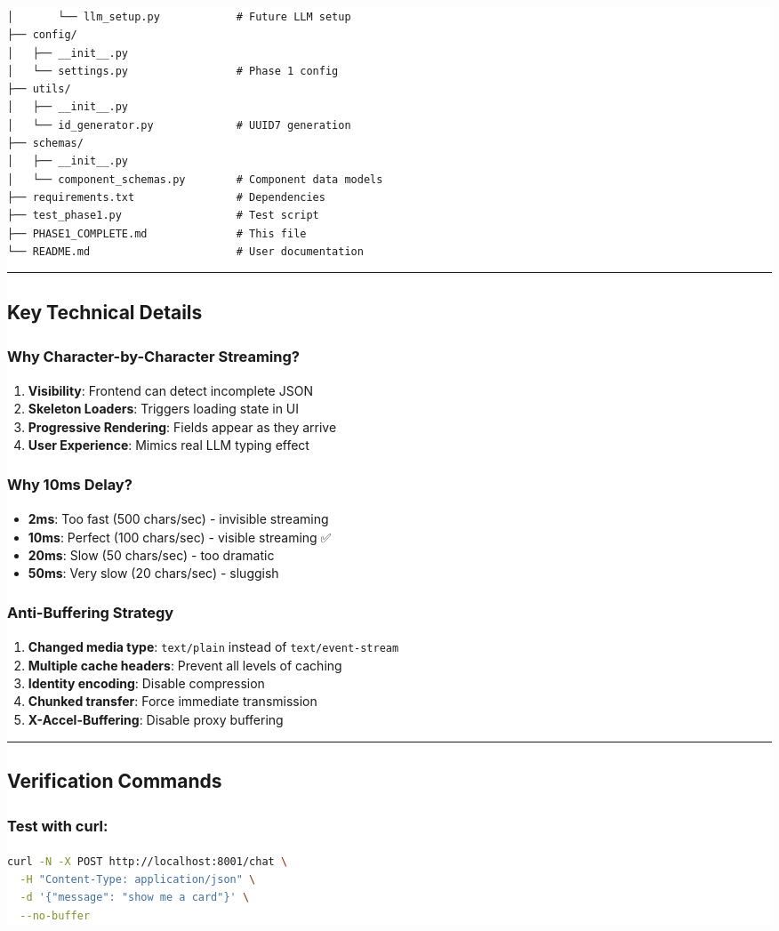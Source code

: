 ```
│       └── llm_setup.py            # Future LLM setup
├── config/
│   ├── __init__.py
│   └── settings.py                 # Phase 1 config
├── utils/
│   ├── __init__.py
│   └── id_generator.py             # UUID7 generation
├── schemas/
│   ├── __init__.py
│   └── component_schemas.py        # Component data models
├── requirements.txt                # Dependencies
├── test_phase1.py                  # Test script
├── PHASE1_COMPLETE.md              # This file
└── README.md                       # User documentation
```

---

## Key Technical Details

### Why Character-by-Character Streaming?
1. **Visibility**: Frontend can detect incomplete JSON
2. **Skeleton Loaders**: Triggers loading state in UI
3. **Progressive Rendering**: Fields appear as they arrive
4. **User Experience**: Mimics real LLM typing effect

### Why 10ms Delay?
- **2ms**: Too fast (500 chars/sec) - invisible streaming
- **10ms**: Perfect (100 chars/sec) - visible streaming ✅
- **20ms**: Slow (50 chars/sec) - too dramatic
- **50ms**: Very slow (20 chars/sec) - sluggish

### Anti-Buffering Strategy
1. **Changed media type**: `text/plain` instead of `text/event-stream`
2. **Multiple cache headers**: Prevent all levels of caching
3. **Identity encoding**: Disable compression
4. **Chunked transfer**: Force immediate transmission
5. **X-Accel-Buffering**: Disable proxy buffering

---

## Verification Commands

### Test with curl:
```bash
curl -N -X POST http://localhost:8001/chat \
  -H "Content-Type: application/json" \
  -d '{"message": "show me a card"}' \
  --no-buffer
```
